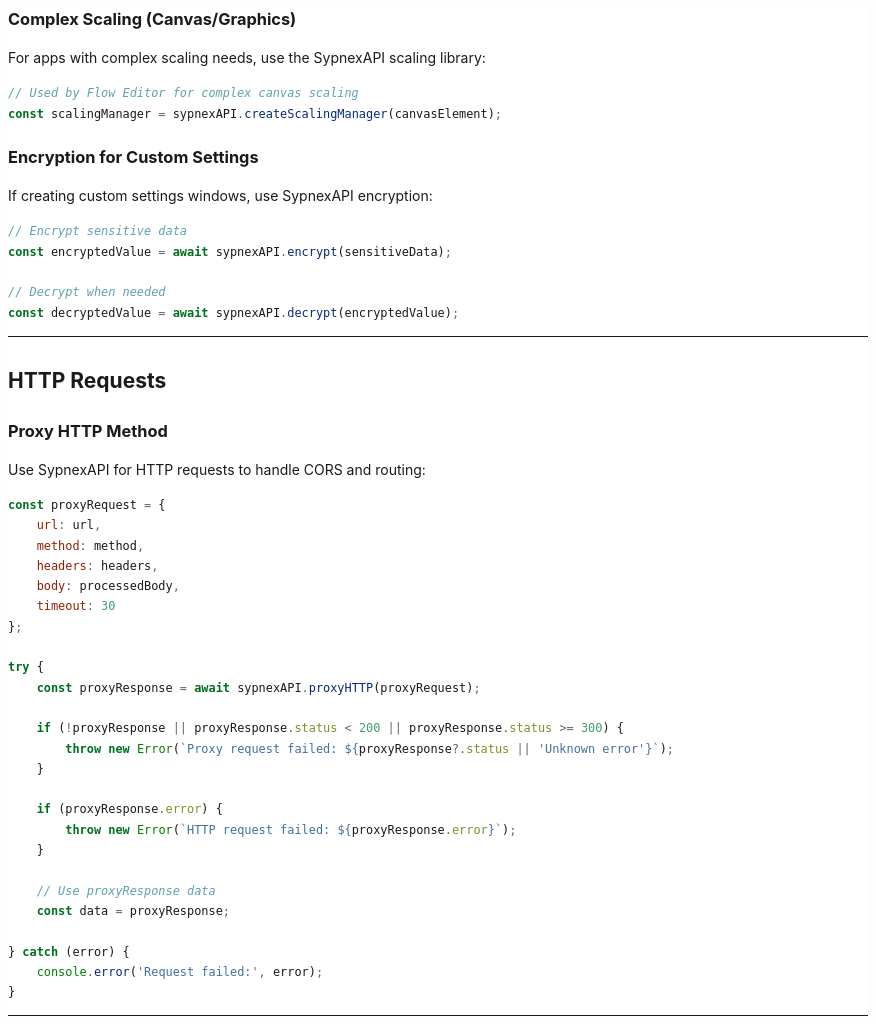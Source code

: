 ### Complex Scaling (Canvas/Graphics)
For apps with complex scaling needs, use the SypnexAPI scaling library:

```javascript
// Used by Flow Editor for complex canvas scaling
const scalingManager = sypnexAPI.createScalingManager(canvasElement);
```

### Encryption for Custom Settings
If creating custom settings windows, use SypnexAPI encryption:

```javascript
// Encrypt sensitive data
const encryptedValue = await sypnexAPI.encrypt(sensitiveData);

// Decrypt when needed
const decryptedValue = await sypnexAPI.decrypt(encryptedValue);
```

---

## HTTP Requests

### Proxy HTTP Method
Use SypnexAPI for HTTP requests to handle CORS and routing:

```javascript
const proxyRequest = {
    url: url,
    method: method,
    headers: headers,
    body: processedBody,
    timeout: 30
};

try {
    const proxyResponse = await sypnexAPI.proxyHTTP(proxyRequest);
    
    if (!proxyResponse || proxyResponse.status < 200 || proxyResponse.status >= 300) {
        throw new Error(`Proxy request failed: ${proxyResponse?.status || 'Unknown error'}`);
    }
    
    if (proxyResponse.error) {
        throw new Error(`HTTP request failed: ${proxyResponse.error}`);
    }
    
    // Use proxyResponse data
    const data = proxyResponse;
    
} catch (error) {
    console.error('Request failed:', error);
}
```

---